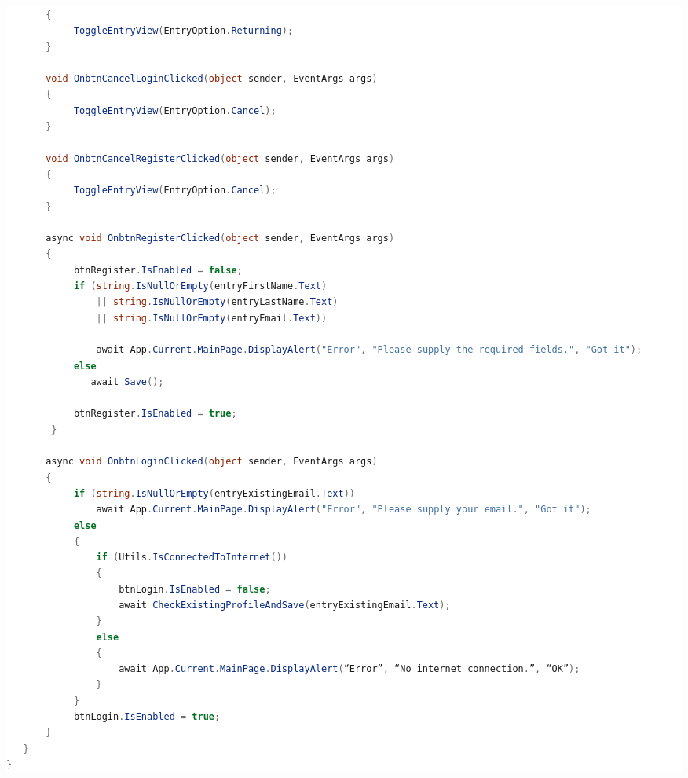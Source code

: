 ```cs
       {
            ToggleEntryView(EntryOption.Returning);
       }

       void OnbtnCancelLoginClicked(object sender, EventArgs args)
       {
            ToggleEntryView(EntryOption.Cancel);
       }

       void OnbtnCancelRegisterClicked(object sender, EventArgs args)
       {
            ToggleEntryView(EntryOption.Cancel);
       }

       async void OnbtnRegisterClicked(object sender, EventArgs args)
       {
            btnRegister.IsEnabled = false;
            if (string.IsNullOrEmpty(entryFirstName.Text)
                || string.IsNullOrEmpty(entryLastName.Text)
                || string.IsNullOrEmpty(entryEmail.Text))

                await App.Current.MainPage.DisplayAlert("Error", "Please supply the required fields.", "Got it");
            else
               await Save();

            btnRegister.IsEnabled = true;
        }

       async void OnbtnLoginClicked(object sender, EventArgs args)
       {
            if (string.IsNullOrEmpty(entryExistingEmail.Text))
                await App.Current.MainPage.DisplayAlert("Error", "Please supply your email.", "Got it");
            else
            {
                if (Utils.IsConnectedToInternet())
                {
                    btnLogin.IsEnabled = false;
                    await CheckExistingProfileAndSave(entryExistingEmail.Text);
                }
                else
                {
                    await App.Current.MainPage.DisplayAlert(“Error”, “No internet connection.”, “OK”);
                }
            }
            btnLogin.IsEnabled = true;
       }
   }
}

```

